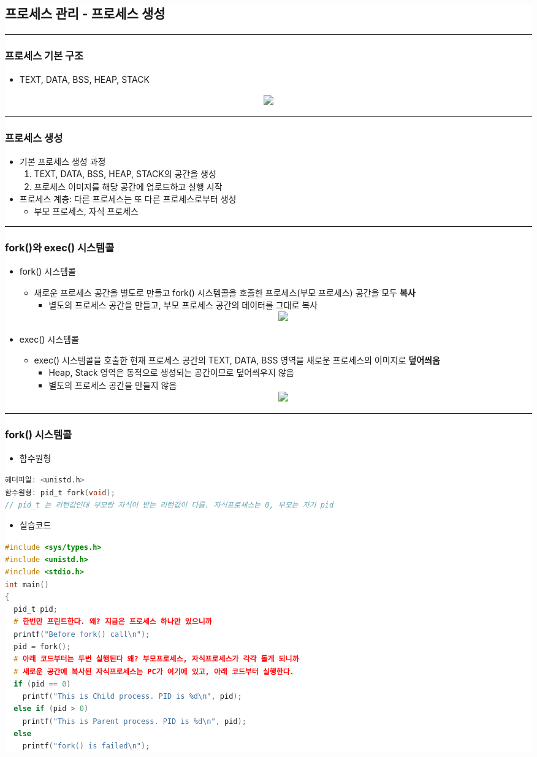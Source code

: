 ## 프로세스 관리 - 프로세스 생성

---

### 프로세스 기본 구조

- TEXT, DATA, BSS, HEAP, STACK
<center><image src='./images/processstructure.png' width=600 /></center>

---

### 프로세스 생성

- 기본 프로세스 생성 과정
  1. TEXT, DATA, BSS, HEAP, STACK의 공간을 생성
  2. 프로세스 이미지를 해당 공간에 업로드하고 실행 시작
- 프로세스 계층: 다른 프로세스는 또 다른 프로세스로부터 생성
  - 부모 프로세스, 자식 프로세스

---

### fork()와 exec() 시스템콜

- fork() 시스템콜

  - 새로운 프로세스 공간을 별도로 만들고 fork() 시스템콜을 호출한 프로세스(부모 프로세스) 공간을 모두 **복사**
    - 별도의 프로세스 공간을 만들고, 부모 프로세스 공간의 데이터를 그대로 복사
    <center><image src='./images/fork-detail.png' width=500 /></center>

- exec() 시스템콜
  - exec() 시스템콜을 호출한 현재 프로세스 공간의 TEXT, DATA, BSS 영역을 새로운 프로세스의 이미지로 **덮어씌움**
    - Heap, Stack 영역은 동적으로 생성되는 공간이므로 덮어씌우지 않음
    - 별도의 프로세스 공간을 만들지 않음
    <center><image src='./images/exec-detail.png' width=300 /></center>

---

### fork() 시스템콜

- 함수원형

```c
헤더파일: <unistd.h>
함수원형: pid_t fork(void);
// pid_t 는 리턴값인데 부모랑 자식이 받는 리턴값이 다름. 자식프로세스는 0, 부모는 자기 pid
```

- 실습코드

```c
#include <sys/types.h>
#include <unistd.h>
#include <stdio.h>
int main()
{
  pid_t pid;
  # 한번만 프린트한다. 왜? 지금은 프로세스 하나만 있으니까
  printf("Before fork() call\n");
  pid = fork();
  # 아래 코드부터는 두번 실행된다 왜? 부모프로세스, 자식프로세스가 각각 돌게 되니까
  # 새로운 공간에 복사된 자식프로세스는 PC가 여기에 있고, 아래 코드부터 실행한다.
  if (pid == 0)
    printf("This is Child process. PID is %d\n", pid);
  else if (pid > 0)
    printf("This is Parent process. PID is %d\n", pid);
  else
    printf("fork() is failed\n");
```